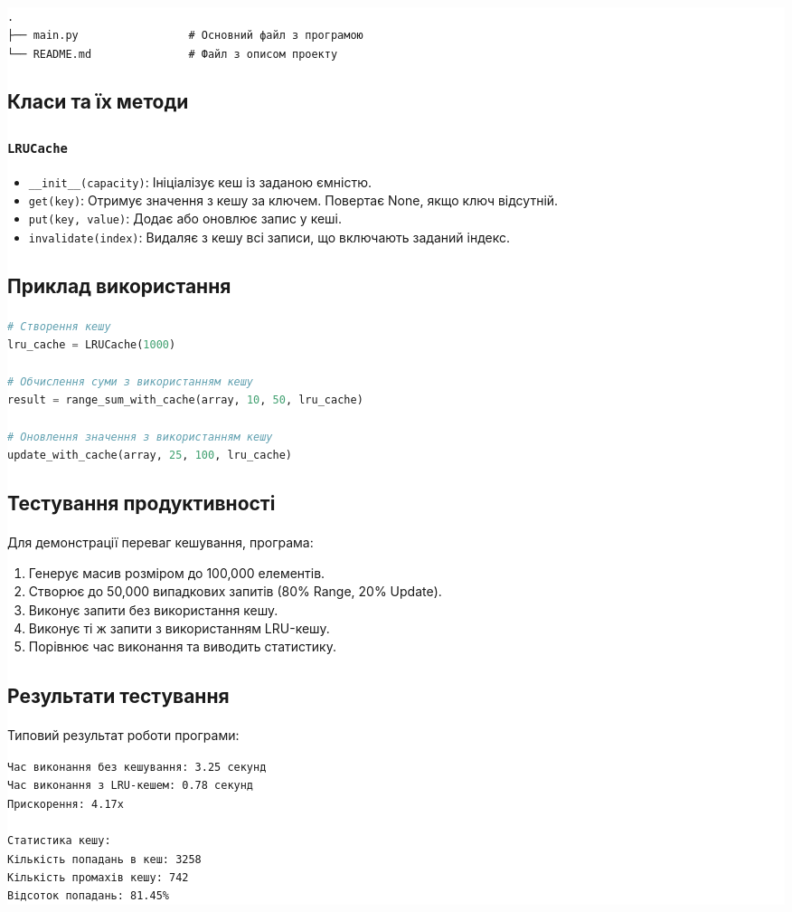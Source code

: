 ```
.
├── main.py                 # Основний файл з програмою
└── README.md               # Файл з описом проекту
```

## Класи та їх методи

### `LRUCache`

- `__init__(capacity)`: Ініціалізує кеш із заданою ємністю.
- `get(key)`: Отримує значення з кешу за ключем. Повертає None, якщо ключ відсутній.
- `put(key, value)`: Додає або оновлює запис у кеші.
- `invalidate(index)`: Видаляє з кешу всі записи, що включають заданий індекс.

## Приклад використання

```python
# Створення кешу
lru_cache = LRUCache(1000)

# Обчислення суми з використанням кешу
result = range_sum_with_cache(array, 10, 50, lru_cache)

# Оновлення значення з використанням кешу
update_with_cache(array, 25, 100, lru_cache)
```

## Тестування продуктивності

Для демонстрації переваг кешування, програма:

1. Генерує масив розміром до 100,000 елементів.
2. Створює до 50,000 випадкових запитів (80% Range, 20% Update).
3. Виконує запити без використання кешу.
4. Виконує ті ж запити з використанням LRU-кешу.
5. Порівнює час виконання та виводить статистику.

## Результати тестування

Типовий результат роботи програми:

```
Час виконання без кешування: 3.25 секунд
Час виконання з LRU-кешем: 0.78 секунд
Прискорення: 4.17x

Статистика кешу:
Кількість попадань в кеш: 3258
Кількість промахів кешу: 742
Відсоток попадань: 81.45%
```
